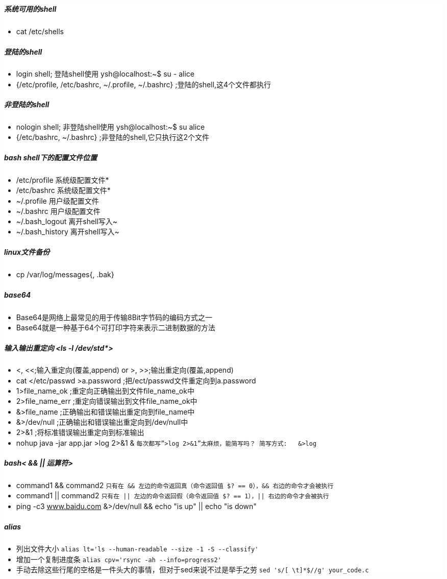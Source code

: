 ##### 系统可用的shell
+ cat /etc/shells

##### 登陆的shell
+ login shell; 登陆shell使用 ysh@localhost:~$ su - alice
+ {/etc/profile, /etc/bashrc, ~/.profile, ~/.bashrc} ;登陆的shell,这4个文件都执行

##### 非登陆的shell
+ nologin shell; 非登陆shell使用 ysh@localhost:~$ su alice
+ {/etc/bashrc, ~/.bashrc} ;非登陆的shell,它只执行这2个文件

##### bash shell下的配置文件位置
+ /etc/profile    系统级配置文件*
+ /etc/bashrc     系统级配置文件*
+ ~/.profile      用户级配置文件
+ ~/.bashrc       用户级配置文件
+ ~/.bash_logout  离开shell写入~
+ ~/.bash_history 离开shell写入~

##### linux文件备份 
+ cp /var/log/messages{, .bak}

##### base64
+ Base64是网络上最常见的用于传输8Bit字节码的编码方式之一
+ Base64就是一种基于64个可打印字符来表示二进制数据的方法

##### 输入输出重定向 <ls -l  /dev/std*>
+ <, <<;输入重定向(覆盖,append) or >, >>;输出重定向(覆盖,append)
+ cat </etc/passwd >a.password ;把/ect/passwd文件重定向到a.password
+ 1>file_name_ok  ;重定向正确输出到文件file_name_ok中
+ 2>file_name_err ;重定向错误输出到文件file_name_ok中
+ &>file_name     ;正确输出和错误输出重定向到file_name中
+ &>/dev/null     ;正确输出和错误输出重定向到/dev/null中
+ 2>&1            ;将标准错误输出重定向到标准输出
+ nohup java -jar app.jar >log 2>&1 &
`每次都写”>log 2>&1”太麻烦，能简写吗？ 简写方式:   &>log`

##### bash< && || 运算符>
+ command1 && command2
`只有在 && 左边的命令返回真（命令返回值 $? == 0），&& 右边的命令才会被执行`
+ command1 || command2
`只有在 || 左边的命令返回假（命令返回值 $? == 1），|| 右边的命令才会被执行`
+ ping -c3 www.baidu.com &>/dev/null && echo "is up" || echo "is down"

##### alias
+ 列出文件大小
    `alias lt='ls --human-readable --size -1 -S --classify'`
+ 增加一个复制进度条
    `alias cpv='rsync -ah --info=progress2'`
+ 手动去除这些行尾的空格是一件头大的事情，但对于sed来说不过是举手之劳
 `sed 's/[ \t]*$//g' your_code.c`

